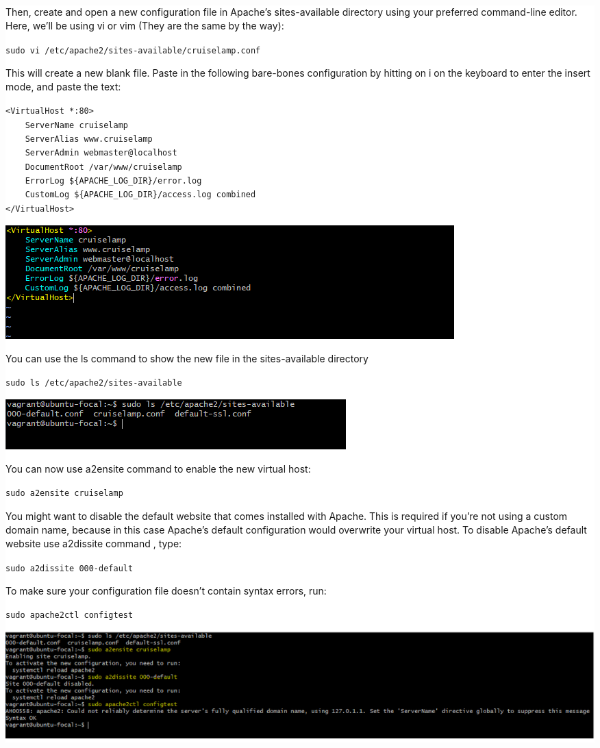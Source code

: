 Then, create and open a new configuration file in Apache’s sites-available directory using your preferred command-line editor. Here, we’ll be using vi or vim (They are the same by the way):

```
sudo vi /etc/apache2/sites-available/cruiselamp.conf
```

This will create a new blank file. Paste in the following bare-bones configuration by hitting on i on the keyboard to enter the insert mode, and paste the text:
```
<VirtualHost *:80>
    ServerName cruiselamp
    ServerAlias www.cruiselamp
    ServerAdmin webmaster@localhost
    DocumentRoot /var/www/cruiselamp
    ErrorLog ${APACHE_LOG_DIR}/error.log
    CustomLog ${APACHE_LOG_DIR}/access.log combined
</VirtualHost>
```
![Alt text](images/cruiselamp-config.PNG)

You can use the ls command to show the new file in the sites-available directory
```
sudo ls /etc/apache2/sites-available
```
![Alt text](images/cruiselamp-conf.PNG)

You can now use a2ensite command to enable the new virtual host:
```
sudo a2ensite cruiselamp
```
You might want to disable the default website that comes installed with Apache. This is required if you’re not using a custom domain name, because in this case Apache’s default configuration would overwrite your virtual host. To disable Apache’s default website use a2dissite command , type:
```
sudo a2dissite 000-default
```
To make sure your configuration file doesn’t contain syntax errors, run:
```
sudo apache2ctl configtest
```
![Alt text](images/cruiselamp-configtest.PNG)
